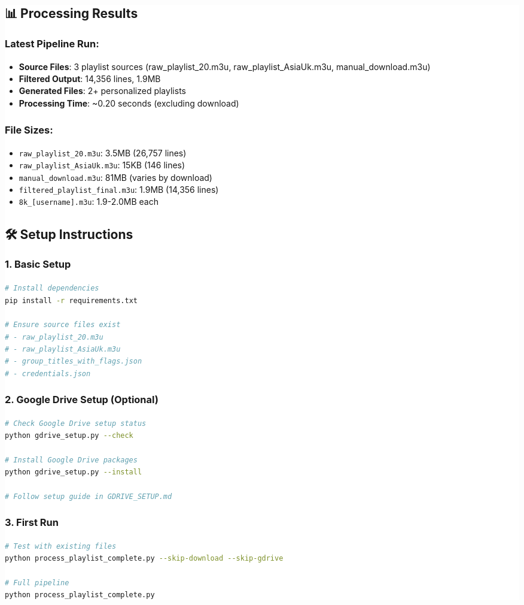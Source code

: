 ## 📊 Processing Results

### Latest Pipeline Run:
- **Source Files**: 3 playlist sources (raw_playlist_20.m3u, raw_playlist_AsiaUk.m3u, manual_download.m3u)
- **Filtered Output**: 14,356 lines, 1.9MB
- **Generated Files**: 2+ personalized playlists
- **Processing Time**: ~0.20 seconds (excluding download)

### File Sizes:
- `raw_playlist_20.m3u`: 3.5MB (26,757 lines)
- `raw_playlist_AsiaUk.m3u`: 15KB (146 lines)
- `manual_download.m3u`: 81MB (varies by download)
- `filtered_playlist_final.m3u`: 1.9MB (14,356 lines)
- `8k_[username].m3u`: 1.9-2.0MB each

## 🛠️ Setup Instructions

### 1. Basic Setup
```bash
# Install dependencies
pip install -r requirements.txt

# Ensure source files exist
# - raw_playlist_20.m3u
# - raw_playlist_AsiaUk.m3u  
# - group_titles_with_flags.json
# - credentials.json
```

### 2. Google Drive Setup (Optional)
```bash
# Check Google Drive setup status
python gdrive_setup.py --check

# Install Google Drive packages
python gdrive_setup.py --install

# Follow setup guide in GDRIVE_SETUP.md
```

### 3. First Run
```bash
# Test with existing files
python process_playlist_complete.py --skip-download --skip-gdrive

# Full pipeline
python process_playlist_complete.py
```
